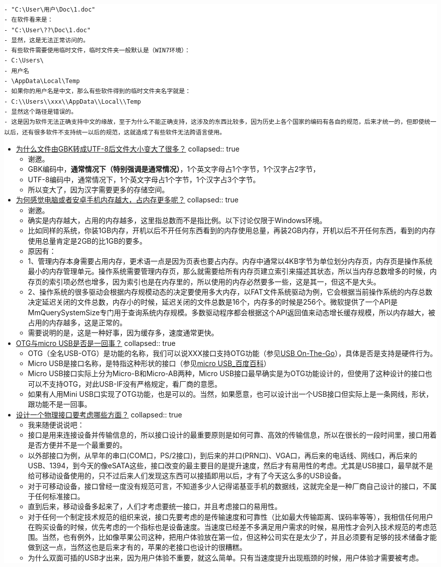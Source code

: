     - "C:\User\用户\Doc\1.doc"
    - 在软件看来是：
    - "C:\User\??\Doc\1.doc"
    - 显然，这是无法正常访问的。
    - 有些软件需要使用临时文件，临时文件夹一般默认是（WIN7环境）：
    - C:\Users\
    - 用户名
    - \AppData\Local\Temp
    - 如果你的用户名是中文，那么有些软件得到的临时文件夹名字就是：
    - C:\\Users\\xxx\\AppData\\Local\\Temp
    - 显然这个路径是错误的。
    - 这是因为软件无法正确支持中文的缘故，至于为什么不能正确支持，这涉及的东西比较多，因为历史上各个国家的编码有各自的规范，后来才统一的，但即使统一以后，还有很多软件不支持统一以后的规范，这就造成了有些软件无法跨语言使用。
  - [为什么文件由GBK转成UTF-8后文件大小变大了很多？](https://www.zhihu.com/question/24813398/answer/29068630)
    collapsed:: true
    - 谢邀。
    - GBK编码中，**通常情况下（特别强调是通常情况）**，1个英文字母占1个字节，1个汉字占2字节，
    - UTF-8编码中，通常情况下，1个英文字母占1个字节，1个汉字占3个字节。
    - 所以变大了，因为汉字需要更多的存储空间。
  - [为何感觉电脑或者安卓手机内存越大，占内存更多呢？](https://www.zhihu.com/question/24935892/answer/29551098)
    collapsed:: true
    - 谢邀。
    - 确实是内存越大，占用的内存越多，这里指总数而不是指比例。以下讨论仅限于Windows环境。
    - 比如同样的系统，你装1GB内存，开机以后不开任何东西看到的内存使用总量，再装2GB内存，开机以后不开任何东西，看到的内存使用总量肯定是2GB的比1GB的要多。
    - 原因有：
    - 1、管理内存本身需要占用内存，更术语一点是因为页表也要占内存。内存中通常以4KB字节为单位划分内存页，内存页是操作系统最小的内存管理单元。操作系统需要管理内存页，那么就需要给所有内存页建立索引来描述其状态，所以当内存总数增多的时候，内存页的索引项必然也增多，因为索引也是在内存里的，所以使用的内存必然要多一些，这是其一，但这不是大头。
    - 2、操作系统的很多驱动会根据内存规模动态的决定要使用多大内存，以FAT文件系统驱动为例，它会根据当前操作系统的内存总数决定延迟关闭的文件总数，内存小的时候，延迟关闭的文件总数是16个，内存多的时候是256个。微软提供了一个API是MmQuerySystemSize专门用于查询系统内存规模。多数驱动程序都会根据这个API返回值来动态增长缓存规模，所以内存越大，被占用的内存越多，这是正常的。
    - 需要说明的是，这是一种好事，因为缓存多，速度通常更快。
  - [OTG与micro USB是否是一回事？](https://www.zhihu.com/question/24981100/answer/29715197)
    collapsed:: true
    - OTG（全名USB-OTG）是功能的名称，我们可以说XXX接口支持OTG功能（参见[USB On-The-Go](http://zh.wikipedia.org/wiki/OTG)），具体是否是支持是硬件行为。
    - Micro USB是接口名称，是特指这种形状的接口（参见[micro USB_百度百科](http://baike.baidu.com/view/1851541.htm?fr=aladdin)）
    - Micro USB接口实际上分为Micro-B和Micro-AB两种，Micro USB接口最早确实是为OTG功能设计的，但使用了这种设计的接口也可以不支持OTG，对此USB-IF没有严格规定，看厂商的意愿。
    - 如果有人用Mini USB口实现了OTG功能，也是可以的。当然，如果愿意，也可以设计出一个USB接口但实际上是一条网线，形状，跟功能不是一回事。
  - [设计一个物理接口要考虑哪些方面？](https://www.zhihu.com/question/24871270/answer/29566471)
    collapsed:: true
    - 我来随便说说吧：
    - 接口是用来连接设备并传输信息的，所以接口设计的最重要原则是如何可靠、高效的传输信息，所以在很长的一段时间里，接口用着是否方便并不是一个最重要的。
    - 以外部接口为例，从早年的串口(COM口，PS/2接口)，到后来的并口(PRN口)、VGA口，再后来的电话线、网线口，再后来的USB、1394，到今天的像eSATA这些，接口改变的最主要目的是提升速度，然后才有易用性的考虑。尤其是USB接口，最早就不是给可移动设备使用的，只不过后来人们发现这东西可以接插即用以后，才有了今天这么多的USB设备。
    - 对于可移动设备，接口曾经一度没有规范可言，不知道多少人记得诺基亚手机的数据线，这就完全是一种厂商自己设计的接口，不属于任何标准接口。
    - 直到后来，移动设备多起来了，人们才考虑要统一接口，并且考虑接口的易用性。
    - 对于任何一个制定技术规范的组织来说，接口先要考虑的是传输速度和可靠性（比如最大传输距离、误码率等等），我相信任何用户在购买设备的时候，优先考虑的一个指标也是设备速度。当速度已经差不多满足用户需求的时候，易用性才会列入技术规范的考虑范围。当然，也有例外，比如像苹果公司这种，把用户体验放在第一位，但这种公司实在是太少了，并且必须要有足够的技术储备才能做到这一点，当然这也是后来才有的，苹果的老接口也设计的很糟糕。
    - 为什么双面可插的USB才出来，因为用户体验不重要，就这么简单。只有当速度提升出现瓶颈的时候，用户体验才需要被考虑。